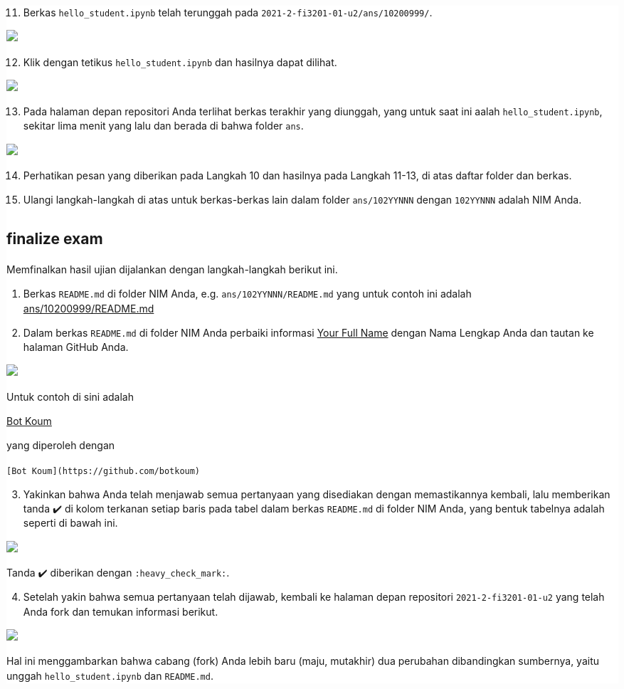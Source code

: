 11. Berkas `hello_student.ipynb` telah terunggah pada `2021-2-fi3201-01-u2/ans/10200999/`.

  ![](/bugx/img/github/exam/repository-hello-student-uploaded.png)
  
12. Klik dengan tetikus `hello_student.ipynb` dan hasilnya dapat dilihat.

  ![](/bugx/img/github/exam/repository-hello-student-ipynb-tested.png)

13. Pada halaman depan repositori Anda terlihat berkas terakhir yang diunggah, yang untuk saat ini aalah `hello_student.ipynb`, sekitar lima menit yang lalu dan berada di bahwa folder `ans`.

  ![](/bugx/img/github/exam/repository-hello-student-message.png) 

14. Perhatikan pesan yang diberikan pada Langkah 10 dan hasilnya pada Langkah 11-13, di atas daftar folder dan berkas.

15. Ulangi langkah-langkah di atas untuk berkas-berkas lain dalam folder `ans/102YYNNN` dengan `102YYNNN` adalah NIM Anda.


## finalize exam
Memfinalkan hasil ujian dijalankan dengan langkah-langkah berikut ini.

1. Berkas `README.md` di folder NIM Anda, e.g. `ans/102YYNNN/README.md` yang untuk contoh ini adalah<br>
  [ans/10200999/README.md](https://github.com/botkoum/2021-2-fi3201-01-u2/blob/main/ans/10200999/README.md)

2. Dalam berkas `README.md` di folder NIM Anda perbaiki informasi
  [Your Full Name](https://github.com/username) dengan Nama Lengkap Anda dan tautan ke halaman GitHub Anda.
  
  ![](/bugx/img/github/exam/repository-ans-readme-fullname.png)
  
  Untuk contoh di sini adalah
  
  [Bot Koum](https://github.com/botkoum)
  
  yang diperoleh dengan
  
  `[Bot Koum](https://github.com/botkoum)`
 
 3. Yakinkan bahwa Anda telah menjawab semua pertanyaan yang disediakan dengan memastikannya kembali, lalu memberikan tanda :heavy_check_mark: di kolom terkanan setiap baris pada tabel dalam berkas `README.md` di folder NIM Anda, yang bentuk tabelnya adalah seperti di bawah ini.

  ![](/bugx/img/github/exam/repository-ans-readme-progress-table.png)
  
  Tanda :heavy_check_mark: diberikan dengan `:heavy_check_mark:`.

4. Setelah yakin bahwa semua pertanyaan telah dijawab, kembali ke halaman depan repositori `2021-2-fi3201-01-u2` yang telah Anda fork dan temukan informasi berikut.

  ![](/bugx/img/github/exam/branch-2-commits-ahead.png)
  
  Hal ini menggambarkan bahwa cabang (fork) Anda lebih baru (maju, mutakhir) dua perubahan dibandingkan sumbernya, yaitu unggah `hello_student.ipynb` dan `README.md`.

